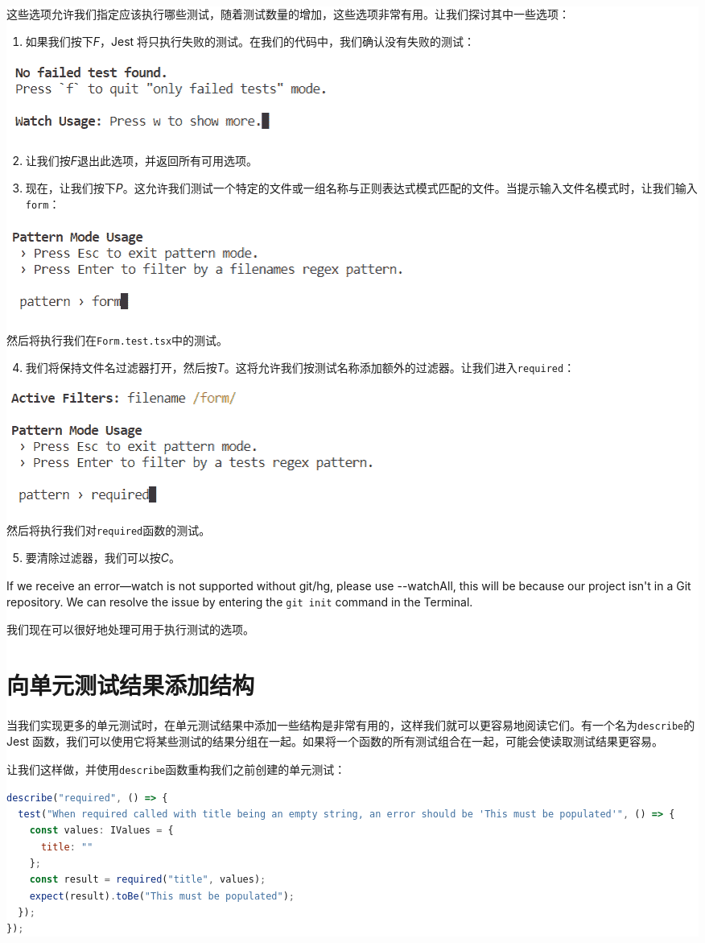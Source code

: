 这些选项允许我们指定应该执行哪些测试，随着测试数量的增加，这些选项非常有用。让我们探讨其中一些选项：

1.  如果我们按下*F*，Jest 将只执行失败的测试。在我们的代码中，我们确认没有失败的测试：

![](img/92898667-2723-4795-8169-2cbe94f29d0b.png)

2.  让我们按*F*退出此选项，并返回所有可用选项。

3.  现在，让我们按下*P*。这允许我们测试一个特定的文件或一组名称与正则表达式模式匹配的文件。当提示输入文件名模式时，让我们输入`form`：

![](img/0e1a490c-e71c-469c-914e-a5571eb66a0a.png)

然后将执行我们在`Form.test.tsx`中的测试。

4.  我们将保持文件名过滤器打开，然后按*T*。这将允许我们按测试名称添加额外的过滤器。让我们进入`required`：

![](img/2d2f150e-883d-487e-8e72-1d83ec81a32c.png)

然后将执行我们对`required`函数的测试。

5.  要清除过滤器，我们可以按*C*。

If we receive an error—watch is not supported without git/hg, please use --watchAll, this will be because our project isn't in a Git repository. We can resolve the issue by entering the `git init` command in the Terminal.

我们现在可以很好地处理可用于执行测试的选项。

# 向单元测试结果添加结构

当我们实现更多的单元测试时，在单元测试结果中添加一些结构是非常有用的，这样我们就可以更容易地阅读它们。有一个名为`describe`的 Jest 函数，我们可以使用它将某些测试的结果分组在一起。如果将一个函数的所有测试组合在一起，可能会使读取测试结果更容易。

让我们这样做，并使用`describe`函数重构我们之前创建的单元测试：

```jsx
describe("required", () => {
  test("When required called with title being an empty string, an error should be 'This must be populated'", () => {
    const values: IValues = {
      title: ""
    };
    const result = required("title", values);
    expect(result).toBe("This must be populated");
  });
});
```
